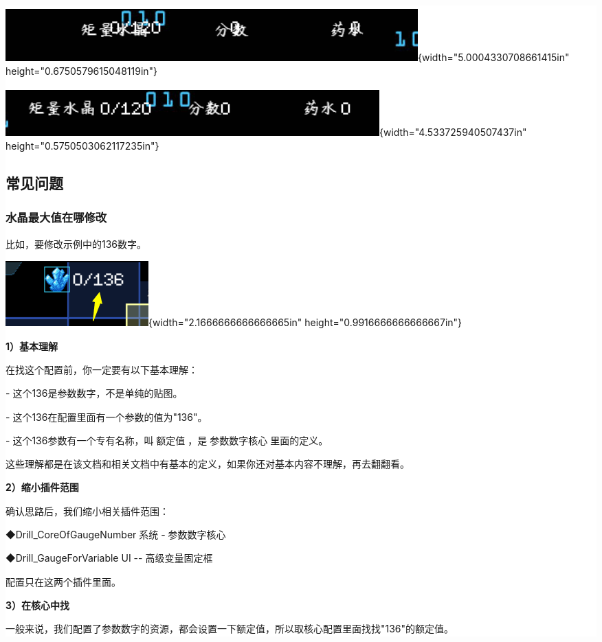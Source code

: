 ![](./MediaFolder/media/image84.png){width="5.0004330708661415in"
height="0.6750579615048119in"}

![](./MediaFolder/media/image30.png){width="4.533725940507437in"
height="0.5750503062117235in"}

## 常见问题

### 水晶最大值在哪修改

比如，要修改示例中的136数字。

![](./MediaFolder/media/image85.png){width="2.1666666666666665in"
height="0.9916666666666667in"}

**1）基本理解**

在找这个配置前，你一定要有以下基本理解：

\- 这个136是参数数字，不是单纯的贴图。

\- 这个136在配置里面有一个参数的值为"136"。

\- 这个136参数有一个专有名称，叫 额定值 ，是 参数数字核心 里面的定义。

这些理解都是在该文档和相关文档中有基本的定义，如果你还对基本内容不理解，再去翻翻看。

**2）缩小插件范围**

确认思路后，我们缩小相关插件范围：

◆Drill_CoreOfGaugeNumber 系统 - 参数数字核心

◆Drill_GaugeForVariable UI -- 高级变量固定框

配置只在这两个插件里面。

**3）在核心中找**

一般来说，我们配置了参数数字的资源，都会设置一下额定值，所以取核心配置里面找找"136"的额定值。

